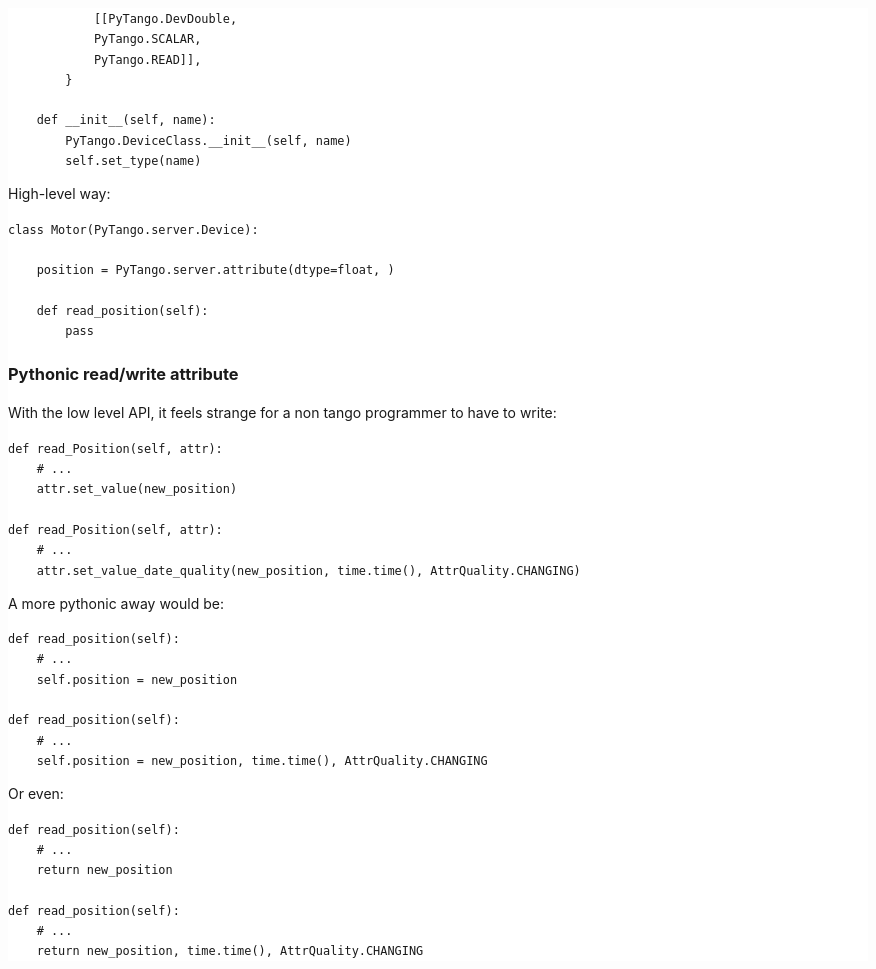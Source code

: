 ```
            [[PyTango.DevDouble,
            PyTango.SCALAR,
            PyTango.READ]],
        }

    def __init__(self, name):
        PyTango.DeviceClass.__init__(self, name)
        self.set_type(name)
```

High-level way:

```
class Motor(PyTango.server.Device):

    position = PyTango.server.attribute(dtype=float, )

    def read_position(self):
        pass
```

### Pythonic read/write attribute

With the low level API, it feels strange for a non tango programmer to have
to write:

```
def read_Position(self, attr):
    # ...
    attr.set_value(new_position)

def read_Position(self, attr):
    # ...
    attr.set_value_date_quality(new_position, time.time(), AttrQuality.CHANGING)
```

A more pythonic away would be:

```
def read_position(self):
    # ...
    self.position = new_position

def read_position(self):
    # ...
    self.position = new_position, time.time(), AttrQuality.CHANGING
```

Or even:

```
def read_position(self):
    # ...
    return new_position

def read_position(self):
    # ...
    return new_position, time.time(), AttrQuality.CHANGING
```
